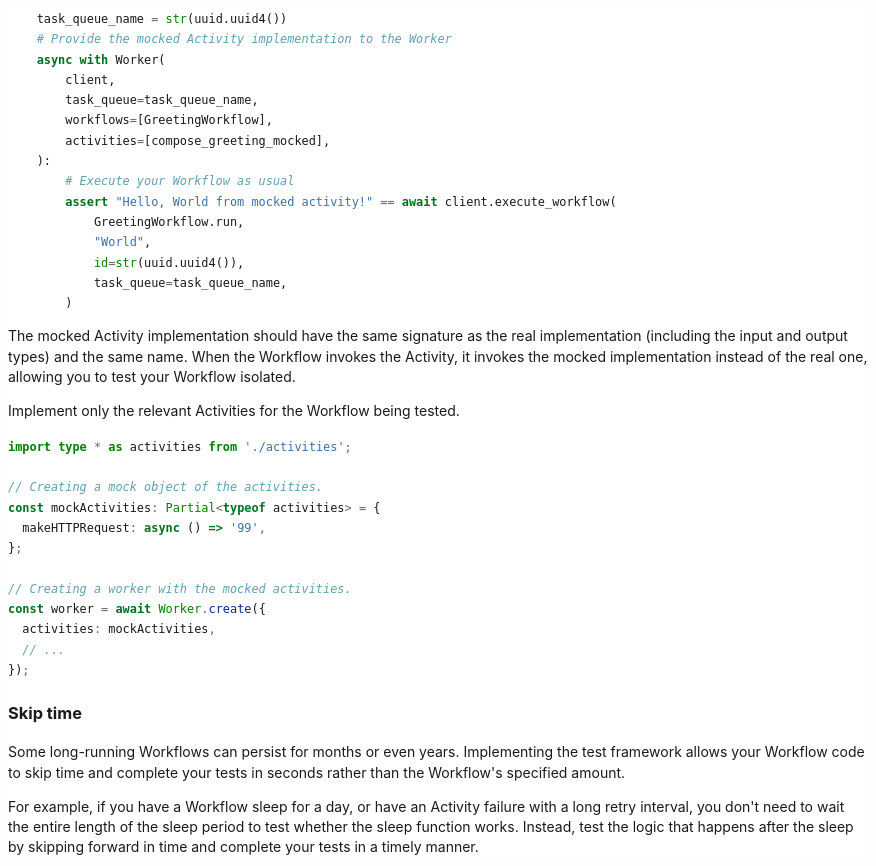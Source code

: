 ```python
    task_queue_name = str(uuid.uuid4())
    # Provide the mocked Activity implementation to the Worker
    async with Worker(
        client,
        task_queue=task_queue_name,
        workflows=[GreetingWorkflow],
        activities=[compose_greeting_mocked],
    ):
        # Execute your Workflow as usual
        assert "Hello, World from mocked activity!" == await client.execute_workflow(
            GreetingWorkflow.run,
            "World",
            id=str(uuid.uuid4()),
            task_queue=task_queue_name,
        )
```

The mocked Activity implementation should have the same signature as the real implementation (including the input and output types) and the same name.
When the Workflow invokes the Activity, it invokes the mocked implementation instead of the real one, allowing you to test your Workflow isolated.

</TabItem>
<TabItem value="typescript">

Implement only the relevant Activities for the Workflow being tested.

```ts
import type * as activities from './activities';

// Creating a mock object of the activities.
const mockActivities: Partial<typeof activities> = {
  makeHTTPRequest: async () => '99',
};

// Creating a worker with the mocked activities.
const worker = await Worker.create({
  activities: mockActivities,
  // ...
});
```

</TabItem>
</Tabs>

### Skip time

Some long-running Workflows can persist for months or even years.
Implementing the test framework allows your Workflow code to skip time and complete your tests in seconds rather than the Workflow's specified amount.

For example, if you have a Workflow sleep for a day, or have an Activity failure with a long retry interval, you don't need to wait the entire length of the sleep period to test whether the sleep function works.
Instead, test the logic that happens after the sleep by skipping forward in time and complete your tests in a timely manner.
